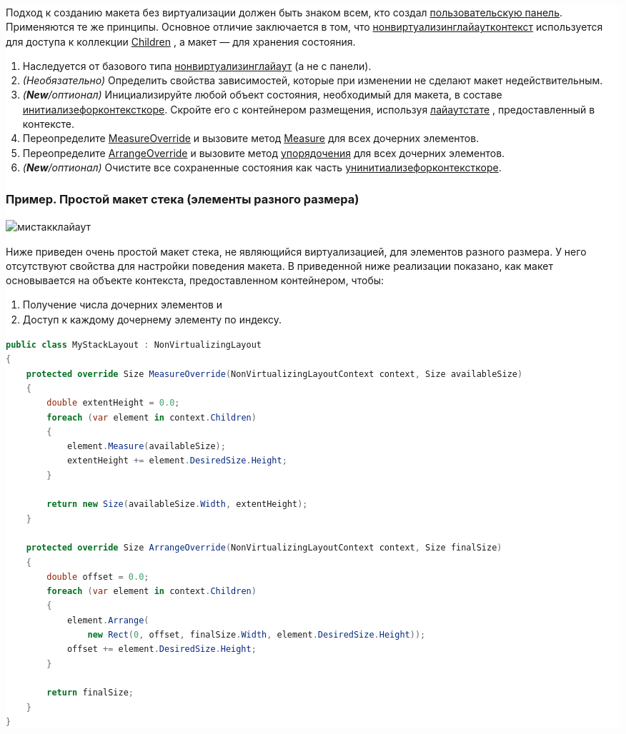 Подход к созданию макета без виртуализации должен быть знаком всем, кто создал [пользовательскую панель](/windows/uwp/design/layout/custom-panels-overview).  Применяются те же принципы.  Основное отличие заключается в том, что [нонвиртуализинглайаутконтекст](/uwp/api/microsoft.ui.xaml.controls.nonvirtualizinglayoutcontext) используется для доступа к коллекции [Children](/uwp/api/microsoft.ui.xaml.controls.nonvirtualizinglayoutcontext.children) , а макет — для хранения состояния.

1. Наследуется от базового типа [нонвиртуализинглайаут](/uwp/api/microsoft.ui.xaml.controls.nonvirtualizinglayout) (а не с панели).
2. *(Необязательно)* Определить свойства зависимостей, которые при изменении не сделают макет недействительным.
3. _(**New**/оптионал)_ Инициализируйте любой объект состояния, необходимый для макета, в составе [инитиализефорконтексткоре](/uwp/api/microsoft.ui.xaml.controls.virtualizinglayout.initializeforcontextcore). Скройте его с контейнером размещения, используя [лайаутстате](/uwp/api/microsoft.ui.xaml.controls.layoutcontext.layoutstate) , предоставленный в контексте.
4. Переопределите [MeasureOverride](/uwp/api/microsoft.ui.xaml.controls.nonvirtualizinglayout.measureoverride) и вызовите метод [Measure](/uwp/api/windows.ui.xaml.uielement.measure) для всех дочерних элементов.
5. Переопределите [ArrangeOverride](/uwp/api/microsoft.ui.xaml.controls.nonvirtualizinglayout.arrangeoverride) и вызовите метод [упорядочения](/uwp/api/windows.ui.xaml.uielement.arrange) для всех дочерних элементов.
6. *(**New**/оптионал)* Очистите все сохраненные состояния как часть [унинитиализефорконтексткоре](/uwp/api/microsoft.ui.xaml.controls.virtualizinglayout.uninitializeforcontextcore).

### <a name="example-a-simple-stack-layout-varying-sized-items"></a>Пример. Простой макет стека (элементы разного размера)

![мистакклайаут](images/xaml-attached-layout-mystacklayout.png)

Ниже приведен очень простой макет стека, не являющийся виртуализацией, для элементов разного размера. У него отсутствуют свойства для настройки поведения макета. В приведенной ниже реализации показано, как макет основывается на объекте контекста, предоставленном контейнером, чтобы:

1. Получение числа дочерних элементов и
2. Доступ к каждому дочернему элементу по индексу.

```csharp
public class MyStackLayout : NonVirtualizingLayout
{
    protected override Size MeasureOverride(NonVirtualizingLayoutContext context, Size availableSize)
    {
        double extentHeight = 0.0;
        foreach (var element in context.Children)
        {
            element.Measure(availableSize);
            extentHeight += element.DesiredSize.Height;
        }

        return new Size(availableSize.Width, extentHeight);
    }

    protected override Size ArrangeOverride(NonVirtualizingLayoutContext context, Size finalSize)
    {
        double offset = 0.0;
        foreach (var element in context.Children)
        {
            element.Arrange(
                new Rect(0, offset, finalSize.Width, element.DesiredSize.Height));
            offset += element.DesiredSize.Height;
        }

        return finalSize;
    }
}
```